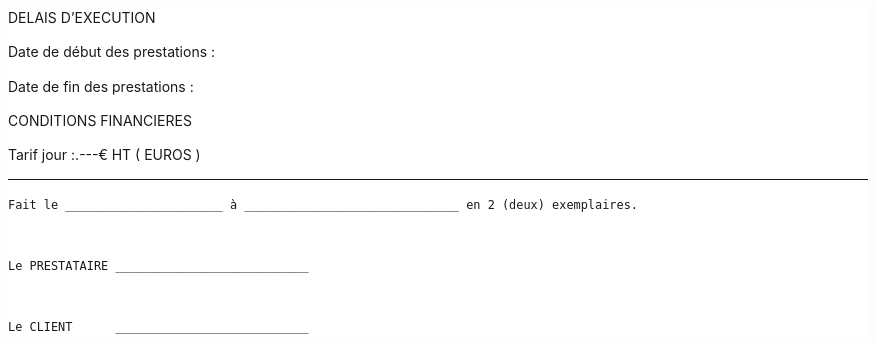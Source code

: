 DELAIS D’EXECUTION

Date de début des prestations :

Date de fin des prestations :

CONDITIONS FINANCIERES 

Tarif jour :.---€ HT ( EUROS )

---


    Fait le ______________________ à ______________________________ en 2 (deux) exemplaires.


    Le PRESTATAIRE ___________________________


    Le CLIENT      ___________________________

